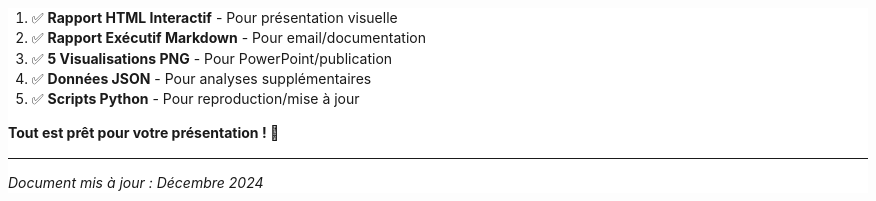 1. ✅ **Rapport HTML Interactif** - Pour présentation visuelle
2. ✅ **Rapport Exécutif Markdown** - Pour email/documentation
3. ✅ **5 Visualisations PNG** - Pour PowerPoint/publication
4. ✅ **Données JSON** - Pour analyses supplémentaires
5. ✅ **Scripts Python** - Pour reproduction/mise à jour

**Tout est prêt pour votre présentation ! 🚀**

---

*Document mis à jour : Décembre 2024*

